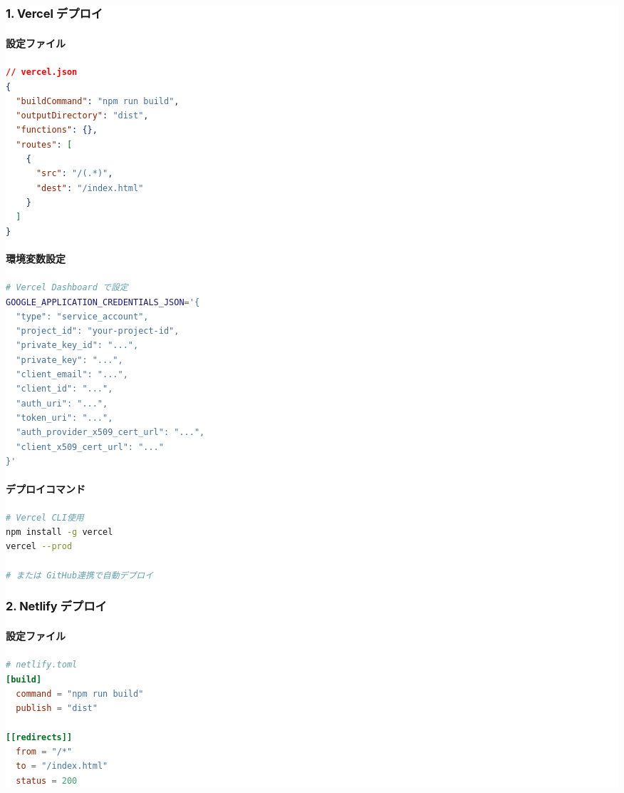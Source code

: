 ### 1. Vercel デプロイ

#### 設定ファイル
```json
// vercel.json
{
  "buildCommand": "npm run build",
  "outputDirectory": "dist",
  "functions": {},
  "routes": [
    {
      "src": "/(.*)",
      "dest": "/index.html"
    }
  ]
}
```

#### 環境変数設定
```bash
# Vercel Dashboard で設定
GOOGLE_APPLICATION_CREDENTIALS_JSON='{
  "type": "service_account",
  "project_id": "your-project-id",
  "private_key_id": "...",
  "private_key": "...",
  "client_email": "...",
  "client_id": "...",
  "auth_uri": "...",
  "token_uri": "...",
  "auth_provider_x509_cert_url": "...",
  "client_x509_cert_url": "..."
}'
```

#### デプロイコマンド
```bash
# Vercel CLI使用
npm install -g vercel
vercel --prod

# または GitHub連携で自動デプロイ
```

### 2. Netlify デプロイ

#### 設定ファイル
```toml
# netlify.toml
[build]
  command = "npm run build"
  publish = "dist"

[[redirects]]
  from = "/*"
  to = "/index.html"
  status = 200
```
